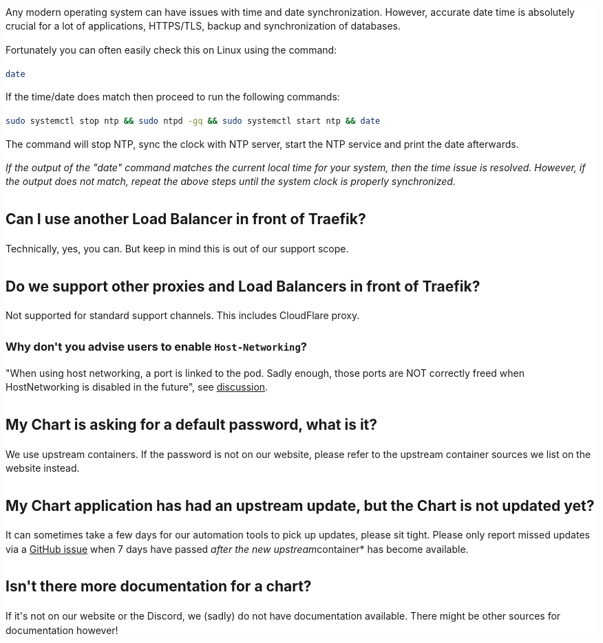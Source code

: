 Any modern operating system can have issues with time and date synchronization. However, accurate date time is absolutely crucial for a lot of applications, HTTPS/TLS, backup and synchronization of databases.

Fortunately you can often easily check this on Linux using the command:

```bash
date
```

If the time/date does match then proceed to run the following commands:

```bash
sudo systemctl stop ntp && sudo ntpd -gq && sudo systemctl start ntp && date
```

The command will stop NTP, sync the clock with NTP server, start the NTP service and print the date afterwards.

_If the output of the "date" command matches the current local time for your system, then the time issue is resolved. However, if the output does not match, repeat the above steps until the system clock is properly synchronized._

## Can I use another Load Balancer in front of Traefik?

Technically, yes, you can. But keep in mind this is out of our support scope.

## Do we support other proxies and Load Balancers in front of Traefik?

Not supported for standard support channels. This includes CloudFlare proxy.

### Why don't you advise users to enable `Host-Networking`?

"When using host networking, a port is linked to the pod. Sadly enough, those ports are NOT correctly freed when HostNetworking is disabled in the future", see [discussion](https://github.com/k3s-io/k3s/discussions/7382).

## My Chart is asking for a default password, what is it?

We use upstream containers. If the password is not on our website, please refer to the upstream container sources we list on the website instead.

## My Chart application has had an upstream update, but the Chart is not updated yet?

It can sometimes take a few days for our automation tools to pick up updates, please sit tight. Please only report missed updates via a [GitHub issue](https://github.com/truecharts/containers/issues/new/choose) when 7 days have passed *after the new upstream*container\* has become available.

## Isn't there more documentation for a chart?

If it's not on our website or the Discord, we (sadly) do not have documentation available. There might be other sources for documentation however!
